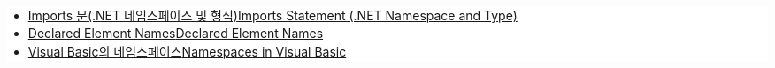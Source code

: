 - [<span data-ttu-id="6b8f6-172">Imports 문(.NET 네임스페이스 및 형식)</span><span class="sxs-lookup"><span data-stu-id="6b8f6-172">Imports Statement (.NET Namespace and Type)</span></span>](imports-statement-net-namespace-and-type.md)
- [<span data-ttu-id="6b8f6-173">Declared Element Names</span><span class="sxs-lookup"><span data-stu-id="6b8f6-173">Declared Element Names</span></span>](../../programming-guide/language-features/declared-elements/declared-element-names.md)
- [<span data-ttu-id="6b8f6-174">Visual Basic의 네임스페이스</span><span class="sxs-lookup"><span data-stu-id="6b8f6-174">Namespaces in Visual Basic</span></span>](../../programming-guide/program-structure/namespaces.md)

